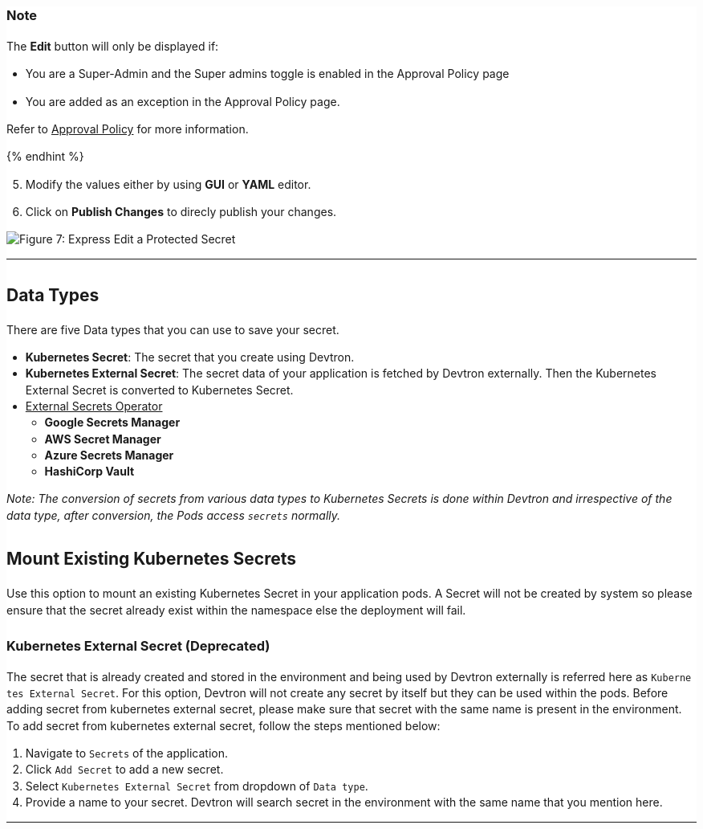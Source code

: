 ### Note

The **Edit** button will only be displayed if: 

* You are a Super-Admin and the Super admins toggle is enabled in the Approval Policy page

* You are added as an exception in the Approval Policy page. 

Refer to [Approval Policy](../../global-configurations/approval-policy.md) for more information.

{% endhint %}

5. Modify the values either by using **GUI** or **YAML** editor. 

6. Click on **Publish Changes** to direcly publish your changes. 

![Figure 7: Express Edit a Protected Secret](https://devtron-public-asset.s3.us-east-2.amazonaws.com/images/creating-application/base-config/express-edit-secret.gif)

---

## Data Types

There are five Data types that you can use to save your secret.

* **Kubernetes Secret**: The secret that you create using Devtron.
* **Kubernetes External Secret**: The secret data of your application is fetched by Devtron externally. Then the Kubernetes External Secret is converted to Kubernetes Secret.
* [External Secrets Operator](./eso/README.md)
    * **Google Secrets Manager**
    * **AWS Secret Manager**
    * **Azure Secrets Manager**
    * **HashiCorp Vault**

*Note: The conversion of secrets from various data types to Kubernetes Secrets is done within Devtron and irrespective of the data type, after conversion, the Pods access `secrets` normally.*

## Mount Existing Kubernetes Secrets

Use this option to mount an existing Kubernetes Secret in your application pods. A Secret will not be created by system so please ensure that the secret already exist within the namespace else the deployment will fail.

### Kubernetes External Secret (Deprecated)

The secret that is already created and stored in the environment and being used by Devtron externally is referred here as `Kubernetes External Secret`. For this option, Devtron will not create any secret by itself but they can be used within the pods. Before adding secret from kubernetes external secret, please make sure that secret with the same name is present in the environment. To add secret from kubernetes external secret, follow the steps mentioned below:

1. Navigate to `Secrets` of the application.
2. Click `Add Secret` to add a new secret.
3. Select `Kubernetes External Secret` from dropdown of `Data type`.
4. Provide a name to your secret. Devtron will search secret in the environment with the same name that you mention here. 

---